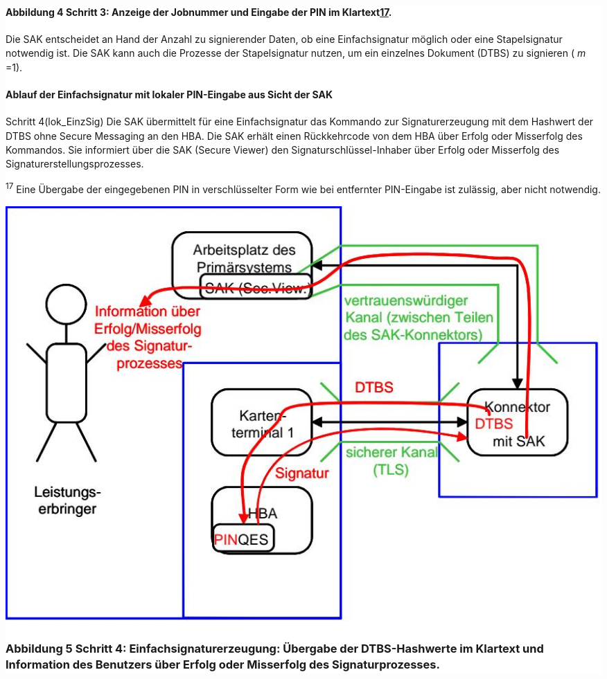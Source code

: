 #### **Abbildung 4 Schritt 3: Anzeige der Jobnummer und Eingabe der PIN im Klartext[17](#page-21-0).**

Die SAK entscheidet an Hand der Anzahl zu signierender Daten, ob eine Einfachsignatur möglich oder eine Stapelsignatur notwendig ist. Die SAK kann auch die Prozesse der Stapelsignatur nutzen, um ein einzelnes Dokument (DTBS) zu signieren ( *m* =1).

#### **Ablauf der Einfachsignatur mit lokaler PIN-Eingabe aus Sicht der SAK**

Schritt 4(lok\_EinzSig) Die SAK übermittelt für eine Einfachsignatur das Kommando zur Signaturerzeugung mit dem Hashwert der DTBS ohne Secure Messaging an den HBA. Die SAK erhält einen Rückkehrcode von dem HBA über Erfolg oder Misserfolg des Kommandos. Sie informiert über die SAK (Secure Viewer) den Signaturschlüssel-Inhaber über Erfolg oder Misserfolg des Signaturerstellungsprozesses.

<span id="page-21-0"></span><sup>17</sup> Eine Übergabe der eingegebenen PIN in verschlüsselter Form wie bei entfernter PIN-Eingabe ist zulässig, aber nicht notwendig.

![](_page_22_Figure_1.jpeg)

### **Abbildung 5 Schritt 4: Einfachsignaturerzeugung: Übergabe der DTBS-Hashwerte im Klartext und Information des Benutzers über Erfolg oder Misserfolg des Signaturprozesses.**
